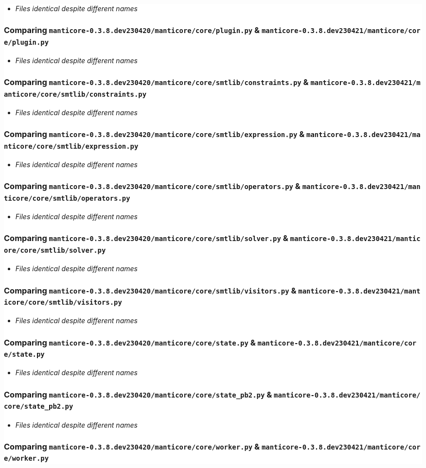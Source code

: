  * *Files identical despite different names*

### Comparing `manticore-0.3.8.dev230420/manticore/core/plugin.py` & `manticore-0.3.8.dev230421/manticore/core/plugin.py`

 * *Files identical despite different names*

### Comparing `manticore-0.3.8.dev230420/manticore/core/smtlib/constraints.py` & `manticore-0.3.8.dev230421/manticore/core/smtlib/constraints.py`

 * *Files identical despite different names*

### Comparing `manticore-0.3.8.dev230420/manticore/core/smtlib/expression.py` & `manticore-0.3.8.dev230421/manticore/core/smtlib/expression.py`

 * *Files identical despite different names*

### Comparing `manticore-0.3.8.dev230420/manticore/core/smtlib/operators.py` & `manticore-0.3.8.dev230421/manticore/core/smtlib/operators.py`

 * *Files identical despite different names*

### Comparing `manticore-0.3.8.dev230420/manticore/core/smtlib/solver.py` & `manticore-0.3.8.dev230421/manticore/core/smtlib/solver.py`

 * *Files identical despite different names*

### Comparing `manticore-0.3.8.dev230420/manticore/core/smtlib/visitors.py` & `manticore-0.3.8.dev230421/manticore/core/smtlib/visitors.py`

 * *Files identical despite different names*

### Comparing `manticore-0.3.8.dev230420/manticore/core/state.py` & `manticore-0.3.8.dev230421/manticore/core/state.py`

 * *Files identical despite different names*

### Comparing `manticore-0.3.8.dev230420/manticore/core/state_pb2.py` & `manticore-0.3.8.dev230421/manticore/core/state_pb2.py`

 * *Files identical despite different names*

### Comparing `manticore-0.3.8.dev230420/manticore/core/worker.py` & `manticore-0.3.8.dev230421/manticore/core/worker.py`
